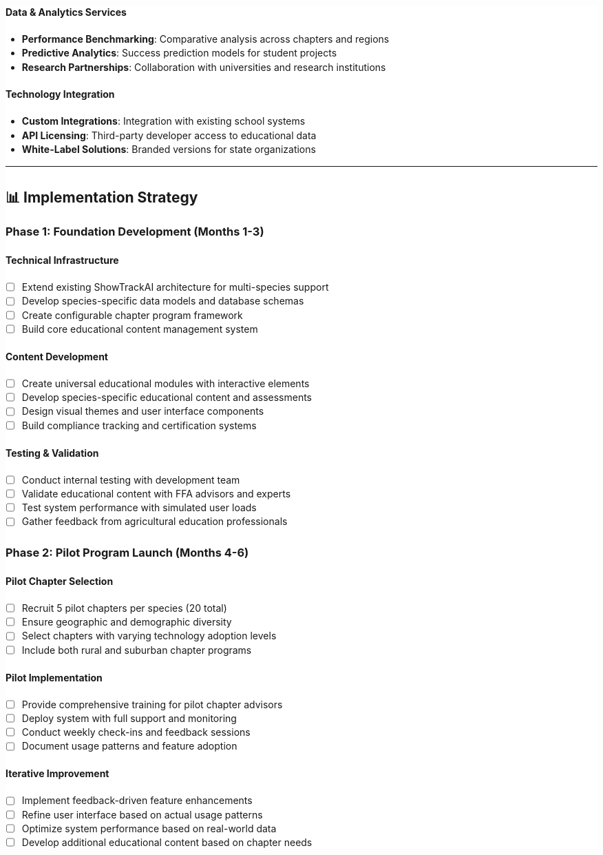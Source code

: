 #### **Data & Analytics Services**
- **Performance Benchmarking**: Comparative analysis across chapters and regions
- **Predictive Analytics**: Success prediction models for student projects
- **Research Partnerships**: Collaboration with universities and research institutions

#### **Technology Integration**
- **Custom Integrations**: Integration with existing school systems
- **API Licensing**: Third-party developer access to educational data
- **White-Label Solutions**: Branded versions for state organizations

---

## 📊 **Implementation Strategy**

### **Phase 1: Foundation Development (Months 1-3)**

#### **Technical Infrastructure**
- [ ] Extend existing ShowTrackAI architecture for multi-species support
- [ ] Develop species-specific data models and database schemas
- [ ] Create configurable chapter program framework
- [ ] Build core educational content management system

#### **Content Development**
- [ ] Create universal educational modules with interactive elements
- [ ] Develop species-specific educational content and assessments
- [ ] Design visual themes and user interface components
- [ ] Build compliance tracking and certification systems

#### **Testing & Validation**
- [ ] Conduct internal testing with development team
- [ ] Validate educational content with FFA advisors and experts
- [ ] Test system performance with simulated user loads
- [ ] Gather feedback from agricultural education professionals

### **Phase 2: Pilot Program Launch (Months 4-6)**

#### **Pilot Chapter Selection**
- [ ] Recruit 5 pilot chapters per species (20 total)
- [ ] Ensure geographic and demographic diversity
- [ ] Select chapters with varying technology adoption levels
- [ ] Include both rural and suburban chapter programs

#### **Pilot Implementation**
- [ ] Provide comprehensive training for pilot chapter advisors
- [ ] Deploy system with full support and monitoring
- [ ] Conduct weekly check-ins and feedback sessions
- [ ] Document usage patterns and feature adoption

#### **Iterative Improvement**
- [ ] Implement feedback-driven feature enhancements
- [ ] Refine user interface based on actual usage patterns
- [ ] Optimize system performance based on real-world data
- [ ] Develop additional educational content based on chapter needs
